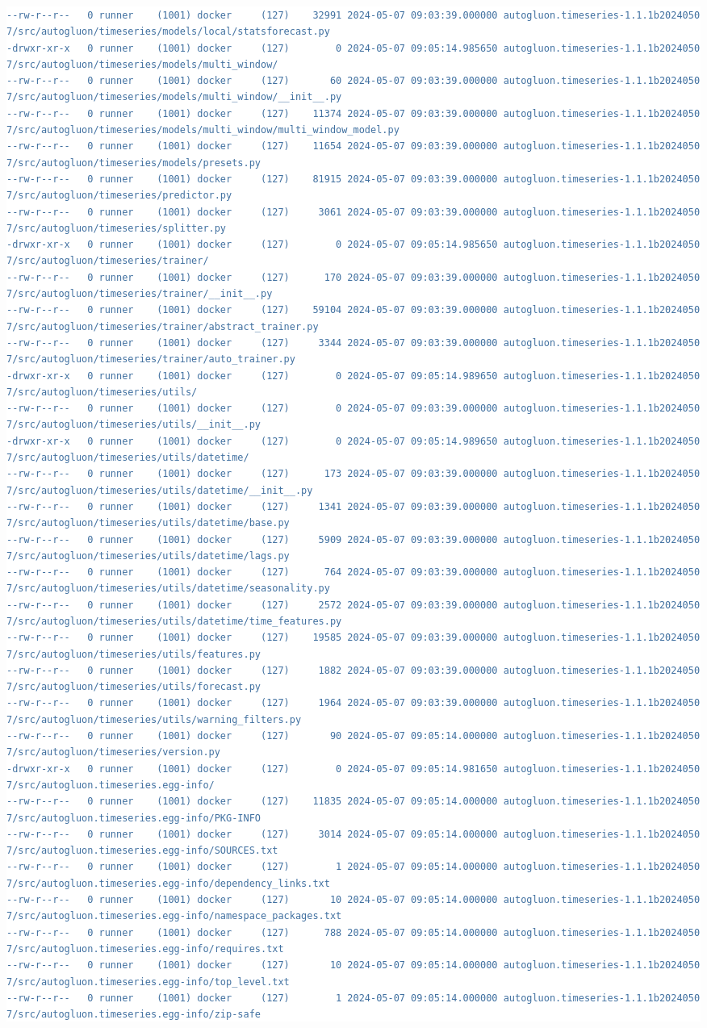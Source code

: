 ```diff
--rw-r--r--   0 runner    (1001) docker     (127)    32991 2024-05-07 09:03:39.000000 autogluon.timeseries-1.1.1b20240507/src/autogluon/timeseries/models/local/statsforecast.py
-drwxr-xr-x   0 runner    (1001) docker     (127)        0 2024-05-07 09:05:14.985650 autogluon.timeseries-1.1.1b20240507/src/autogluon/timeseries/models/multi_window/
--rw-r--r--   0 runner    (1001) docker     (127)       60 2024-05-07 09:03:39.000000 autogluon.timeseries-1.1.1b20240507/src/autogluon/timeseries/models/multi_window/__init__.py
--rw-r--r--   0 runner    (1001) docker     (127)    11374 2024-05-07 09:03:39.000000 autogluon.timeseries-1.1.1b20240507/src/autogluon/timeseries/models/multi_window/multi_window_model.py
--rw-r--r--   0 runner    (1001) docker     (127)    11654 2024-05-07 09:03:39.000000 autogluon.timeseries-1.1.1b20240507/src/autogluon/timeseries/models/presets.py
--rw-r--r--   0 runner    (1001) docker     (127)    81915 2024-05-07 09:03:39.000000 autogluon.timeseries-1.1.1b20240507/src/autogluon/timeseries/predictor.py
--rw-r--r--   0 runner    (1001) docker     (127)     3061 2024-05-07 09:03:39.000000 autogluon.timeseries-1.1.1b20240507/src/autogluon/timeseries/splitter.py
-drwxr-xr-x   0 runner    (1001) docker     (127)        0 2024-05-07 09:05:14.985650 autogluon.timeseries-1.1.1b20240507/src/autogluon/timeseries/trainer/
--rw-r--r--   0 runner    (1001) docker     (127)      170 2024-05-07 09:03:39.000000 autogluon.timeseries-1.1.1b20240507/src/autogluon/timeseries/trainer/__init__.py
--rw-r--r--   0 runner    (1001) docker     (127)    59104 2024-05-07 09:03:39.000000 autogluon.timeseries-1.1.1b20240507/src/autogluon/timeseries/trainer/abstract_trainer.py
--rw-r--r--   0 runner    (1001) docker     (127)     3344 2024-05-07 09:03:39.000000 autogluon.timeseries-1.1.1b20240507/src/autogluon/timeseries/trainer/auto_trainer.py
-drwxr-xr-x   0 runner    (1001) docker     (127)        0 2024-05-07 09:05:14.989650 autogluon.timeseries-1.1.1b20240507/src/autogluon/timeseries/utils/
--rw-r--r--   0 runner    (1001) docker     (127)        0 2024-05-07 09:03:39.000000 autogluon.timeseries-1.1.1b20240507/src/autogluon/timeseries/utils/__init__.py
-drwxr-xr-x   0 runner    (1001) docker     (127)        0 2024-05-07 09:05:14.989650 autogluon.timeseries-1.1.1b20240507/src/autogluon/timeseries/utils/datetime/
--rw-r--r--   0 runner    (1001) docker     (127)      173 2024-05-07 09:03:39.000000 autogluon.timeseries-1.1.1b20240507/src/autogluon/timeseries/utils/datetime/__init__.py
--rw-r--r--   0 runner    (1001) docker     (127)     1341 2024-05-07 09:03:39.000000 autogluon.timeseries-1.1.1b20240507/src/autogluon/timeseries/utils/datetime/base.py
--rw-r--r--   0 runner    (1001) docker     (127)     5909 2024-05-07 09:03:39.000000 autogluon.timeseries-1.1.1b20240507/src/autogluon/timeseries/utils/datetime/lags.py
--rw-r--r--   0 runner    (1001) docker     (127)      764 2024-05-07 09:03:39.000000 autogluon.timeseries-1.1.1b20240507/src/autogluon/timeseries/utils/datetime/seasonality.py
--rw-r--r--   0 runner    (1001) docker     (127)     2572 2024-05-07 09:03:39.000000 autogluon.timeseries-1.1.1b20240507/src/autogluon/timeseries/utils/datetime/time_features.py
--rw-r--r--   0 runner    (1001) docker     (127)    19585 2024-05-07 09:03:39.000000 autogluon.timeseries-1.1.1b20240507/src/autogluon/timeseries/utils/features.py
--rw-r--r--   0 runner    (1001) docker     (127)     1882 2024-05-07 09:03:39.000000 autogluon.timeseries-1.1.1b20240507/src/autogluon/timeseries/utils/forecast.py
--rw-r--r--   0 runner    (1001) docker     (127)     1964 2024-05-07 09:03:39.000000 autogluon.timeseries-1.1.1b20240507/src/autogluon/timeseries/utils/warning_filters.py
--rw-r--r--   0 runner    (1001) docker     (127)       90 2024-05-07 09:05:14.000000 autogluon.timeseries-1.1.1b20240507/src/autogluon/timeseries/version.py
-drwxr-xr-x   0 runner    (1001) docker     (127)        0 2024-05-07 09:05:14.981650 autogluon.timeseries-1.1.1b20240507/src/autogluon.timeseries.egg-info/
--rw-r--r--   0 runner    (1001) docker     (127)    11835 2024-05-07 09:05:14.000000 autogluon.timeseries-1.1.1b20240507/src/autogluon.timeseries.egg-info/PKG-INFO
--rw-r--r--   0 runner    (1001) docker     (127)     3014 2024-05-07 09:05:14.000000 autogluon.timeseries-1.1.1b20240507/src/autogluon.timeseries.egg-info/SOURCES.txt
--rw-r--r--   0 runner    (1001) docker     (127)        1 2024-05-07 09:05:14.000000 autogluon.timeseries-1.1.1b20240507/src/autogluon.timeseries.egg-info/dependency_links.txt
--rw-r--r--   0 runner    (1001) docker     (127)       10 2024-05-07 09:05:14.000000 autogluon.timeseries-1.1.1b20240507/src/autogluon.timeseries.egg-info/namespace_packages.txt
--rw-r--r--   0 runner    (1001) docker     (127)      788 2024-05-07 09:05:14.000000 autogluon.timeseries-1.1.1b20240507/src/autogluon.timeseries.egg-info/requires.txt
--rw-r--r--   0 runner    (1001) docker     (127)       10 2024-05-07 09:05:14.000000 autogluon.timeseries-1.1.1b20240507/src/autogluon.timeseries.egg-info/top_level.txt
--rw-r--r--   0 runner    (1001) docker     (127)        1 2024-05-07 09:05:14.000000 autogluon.timeseries-1.1.1b20240507/src/autogluon.timeseries.egg-info/zip-safe
```